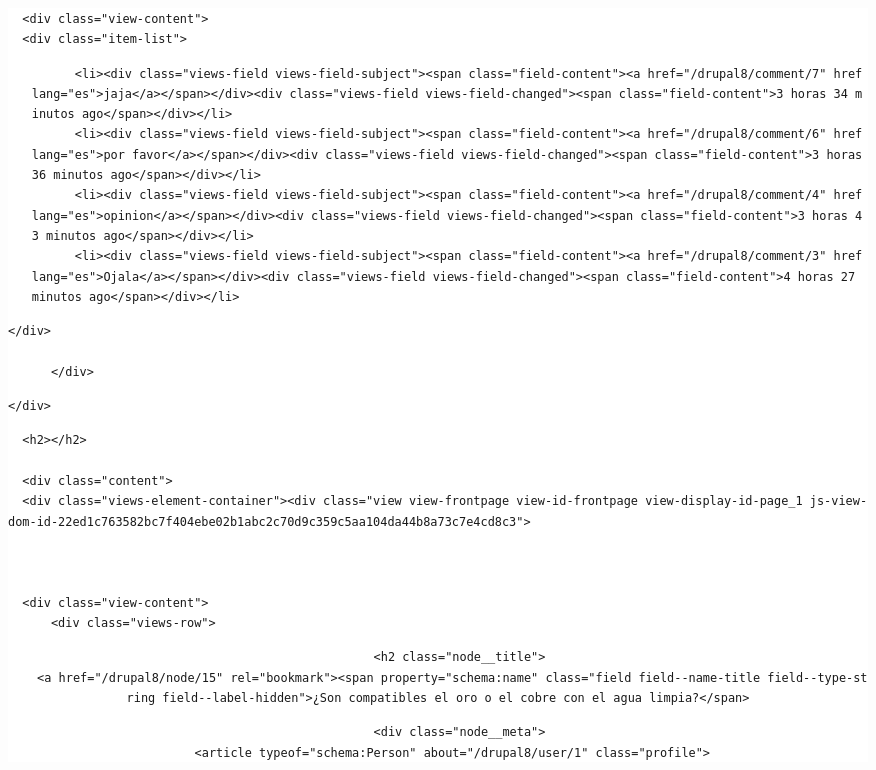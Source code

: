     
      
      <div class="view-content">
      <div class="item-list">
  
  <ul>

          <li><div class="views-field views-field-subject"><span class="field-content"><a href="/drupal8/comment/7" hreflang="es">jaja</a></span></div><div class="views-field views-field-changed"><span class="field-content">3 horas 34 minutos ago</span></div></li>
          <li><div class="views-field views-field-subject"><span class="field-content"><a href="/drupal8/comment/6" hreflang="es">por favor</a></span></div><div class="views-field views-field-changed"><span class="field-content">3 horas 36 minutos ago</span></div></li>
          <li><div class="views-field views-field-subject"><span class="field-content"><a href="/drupal8/comment/4" hreflang="es">opinion</a></span></div><div class="views-field views-field-changed"><span class="field-content">3 horas 43 minutos ago</span></div></li>
          <li><div class="views-field views-field-subject"><span class="field-content"><a href="/drupal8/comment/3" hreflang="es">Ojala</a></span></div><div class="views-field views-field-changed"><span class="field-content">4 horas 27 minutos ago</span></div></li>
    
  </ul>

</div>

    </div>
  
          </div>
</div>

    </div>
  </div>
<div id="block-contenidoprincipaldelapagina" class="block block-system block-system-main-block">
  
      <h2></h2>
    
      <div class="content">
      <div class="views-element-container"><div class="view view-frontpage view-id-frontpage view-display-id-page_1 js-view-dom-id-22ed1c763582bc7f404ebe02b1abc2c70d9c359c5aa104da44b8a73c7e4cd8c3">
  
    
      
      <div class="view-content">
          <div class="views-row">
    
<article data-history-node-id="15" role="article" about="/drupal8/node/15" typeof="schema:Article" class="node node--type-article node--promoted node--view-mode-teaser clearfix">
  <header>
    
          <h2 class="node__title">
        <a href="/drupal8/node/15" rel="bookmark"><span property="schema:name" class="field field--name-title field--type-string field--label-hidden">¿Son compatibles el oro o el cobre con el agua limpia?</span>
</a>
      </h2>
          <span property="schema:name" content="¿Son compatibles el oro o el cobre con el agua limpia?" class="rdf-meta hidden"></span>
  <span property="schema:interactionCount" content="UserComments:0" class="rdf-meta hidden"></span>

          <div class="node__meta">
        <article typeof="schema:Person" about="/drupal8/user/1" class="profile">
  </article>
